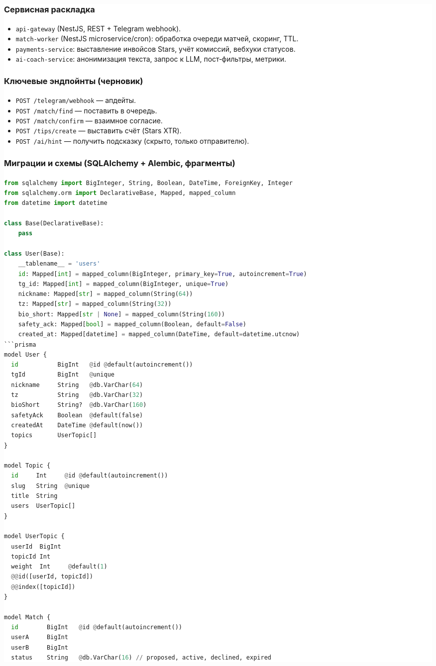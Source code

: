 ### Сервисная раскладка
- `api-gateway` (NestJS, REST + Telegram webhook).
- `match-worker` (NestJS microservice/cron): обработка очереди матчей, скоринг, TTL.
- `payments-service`: выставление инвойсов Stars, учёт комиссий, вебхуки статусов.
- `ai-coach-service`: анонимизация текста, запрос к LLM, пост‑фильтры, метрики.

### Ключевые эндпойнты (черновик)
- `POST /telegram/webhook` — апдейты.
- `POST /match/find` — поставить в очередь.
- `POST /match/confirm` — взаимное согласие.
- `POST /tips/create` — выставить счёт (Stars XTR).
- `POST /ai/hint` — получить подсказку (скрыто, только отправителю).

### Миграции и схемы (SQLAlchemy + Alembic, фрагменты)
```python
from sqlalchemy import BigInteger, String, Boolean, DateTime, ForeignKey, Integer
from sqlalchemy.orm import DeclarativeBase, Mapped, mapped_column
from datetime import datetime

class Base(DeclarativeBase):
    pass

class User(Base):
    __tablename__ = 'users'
    id: Mapped[int] = mapped_column(BigInteger, primary_key=True, autoincrement=True)
    tg_id: Mapped[int] = mapped_column(BigInteger, unique=True)
    nickname: Mapped[str] = mapped_column(String(64))
    tz: Mapped[str] = mapped_column(String(32))
    bio_short: Mapped[str | None] = mapped_column(String(160))
    safety_ack: Mapped[bool] = mapped_column(Boolean, default=False)
    created_at: Mapped[datetime] = mapped_column(DateTime, default=datetime.utcnow)
```prisma
model User {
  id           BigInt   @id @default(autoincrement())
  tgId         BigInt   @unique
  nickname     String   @db.VarChar(64)
  tz           String   @db.VarChar(32)
  bioShort     String?  @db.VarChar(160)
  safetyAck    Boolean  @default(false)
  createdAt    DateTime @default(now())
  topics       UserTopic[]
}

model Topic {
  id     Int     @id @default(autoincrement())
  slug   String  @unique
  title  String
  users  UserTopic[]
}

model UserTopic {
  userId  BigInt
  topicId Int
  weight  Int     @default(1)
  @@id([userId, topicId])
  @@index([topicId])
}

model Match {
  id        BigInt   @id @default(autoincrement())
  userA     BigInt
  userB     BigInt
  status    String   @db.VarChar(16) // proposed, active, declined, expired
```